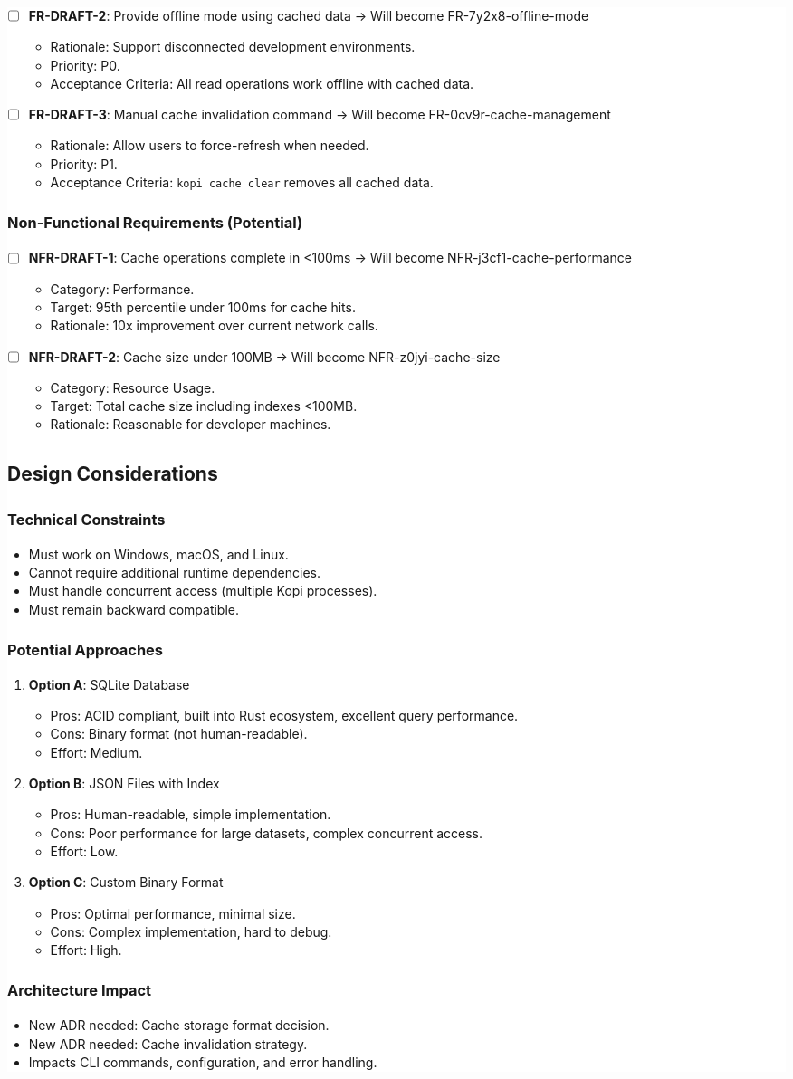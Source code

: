 - [ ] **FR-DRAFT-2**: Provide offline mode using cached data → Will become FR-7y2x8-offline-mode
  - Rationale: Support disconnected development environments.
  - Priority: P0.
  - Acceptance Criteria: All read operations work offline with cached data.

- [ ] **FR-DRAFT-3**: Manual cache invalidation command → Will become FR-0cv9r-cache-management
  - Rationale: Allow users to force-refresh when needed.
  - Priority: P1.
  - Acceptance Criteria: `kopi cache clear` removes all cached data.

### Non-Functional Requirements (Potential)

- [ ] **NFR-DRAFT-1**: Cache operations complete in <100ms → Will become NFR-j3cf1-cache-performance
  - Category: Performance.
  - Target: 95th percentile under 100ms for cache hits.
  - Rationale: 10x improvement over current network calls.

- [ ] **NFR-DRAFT-2**: Cache size under 100MB → Will become NFR-z0jyi-cache-size
  - Category: Resource Usage.
  - Target: Total cache size including indexes <100MB.
  - Rationale: Reasonable for developer machines.

## Design Considerations

### Technical Constraints

- Must work on Windows, macOS, and Linux.
- Cannot require additional runtime dependencies.
- Must handle concurrent access (multiple Kopi processes).
- Must remain backward compatible.

### Potential Approaches

1. **Option A**: SQLite Database
   - Pros: ACID compliant, built into Rust ecosystem, excellent query performance.
   - Cons: Binary format (not human-readable).
   - Effort: Medium.

2. **Option B**: JSON Files with Index
   - Pros: Human-readable, simple implementation.
   - Cons: Poor performance for large datasets, complex concurrent access.
   - Effort: Low.

3. **Option C**: Custom Binary Format
   - Pros: Optimal performance, minimal size.
   - Cons: Complex implementation, hard to debug.
   - Effort: High.

### Architecture Impact

- New ADR needed: Cache storage format decision.
- New ADR needed: Cache invalidation strategy.
- Impacts CLI commands, configuration, and error handling.
